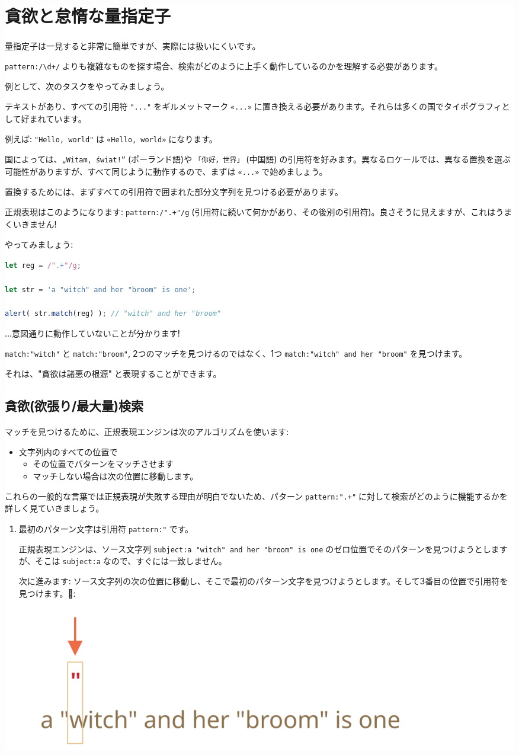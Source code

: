 # 貪欲と怠惰な量指定子

量指定子は一見すると非常に簡単ですが、実際には扱いにくいです。

`pattern:/\d+/` よりも複雑なものを探す場合、検索がどのように上手く動作しているのかを理解する必要があります。

例として、次のタスクをやってみましょう。

テキストがあり、すべての引用符 `"..."` をギルメットマーク `«...»` に置き換える必要があります。それらは多くの国でタイポグラフィとして好まれています。

例えば: `"Hello, world"` は `«Hello, world»` になります。

国によっては、`„Witam, świat!”` (ポーランド語)や `「你好，世界」` (中国語) の引用符を好みます。異なるロケールでは、異なる置換を選ぶ可能性がありますが、すべて同じように動作するので、まずは `«...»` で始めましょう。

置換するためには、まずすべての引用符で囲まれた部分文字列を見つける必要があります。

正規表現はこのようになります: `pattern:/".+"/g` (引用符に続いて何かがあり、その後別の引用符)。良さそうに見えますが、これはうまくいきません!

やってみましょう:

```js run
let reg = /".+"/g;

let str = 'a "witch" and her "broom" is one';

alert( str.match(reg) ); // "witch" and her "broom"
```

...意図通りに動作していないことが分かります!

`match:"witch"` と `match:"broom"`, 2つのマッチを見つけるのではなく、1つ `match:"witch" and her "broom"` を見つけます。

それは、"貪欲は諸悪の根源" と表現することができます。

## 貪欲(欲張り/最大量)検索

マッチを見つけるために、正規表現エンジンは次のアルゴリズムを使います:

- 文字列内のすべての位置で
    -  その位置でパターンをマッチさせます
    - マッチしない場合は次の位置に移動します。

これらの一般的な言葉では正規表現が失敗する理由が明白でないため、パターン 
`pattern:".+"` に対して検索がどのように機能するかを詳しく見ていきましょう。

1. 最初のパターン文字は引用符 `pattern:"` です。

    正規表現エンジンは、ソース文字列 `subject:a "witch" and her "broom" is one` のゼロ位置でそのパターンを見つけようとしますが、そこは `subject:a` なので、すぐには一致しません。

    次に進みます: ソース文字列の次の位置に移動し、そこで最初のパターン文字を見つけようとします。そして3番目の位置で引用符を見つけます。:

    ![](witch_greedy1.svg)
